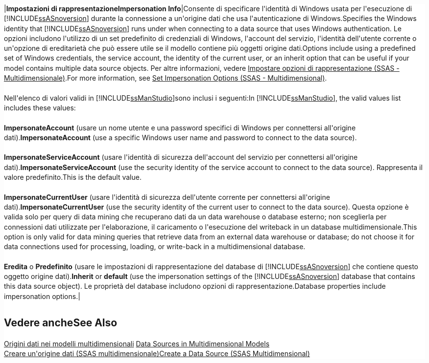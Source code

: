 |<span data-ttu-id="06cf9-162">**Impostazioni di rappresentazione**</span><span class="sxs-lookup"><span data-stu-id="06cf9-162">**Impersonation Info**</span></span>|<span data-ttu-id="06cf9-163">Consente di specificare l'identità di Windows usata per l'esecuzione di [!INCLUDE[ssASnoversion](../../includes/ssasnoversion-md.md)] durante la connessione a un'origine dati che usa l'autenticazione di Windows.</span><span class="sxs-lookup"><span data-stu-id="06cf9-163">Specifies the Windows identity that [!INCLUDE[ssASnoversion](../../includes/ssasnoversion-md.md)] runs under when connecting to a data source that uses Windows authentication.</span></span> <span data-ttu-id="06cf9-164">Le opzioni includono l'utilizzo di un set predefinito di credenziali di Windows, l'account del servizio, l'identità dell'utente corrente o un'opzione di ereditarietà che può essere utile se il modello contiene più oggetti origine dati.</span><span class="sxs-lookup"><span data-stu-id="06cf9-164">Options include using a predefined set of Windows credentials, the service account, the identity of the current user, or an inherit option that can be useful if your model contains multiple data source objects.</span></span> <span data-ttu-id="06cf9-165">Per altre informazioni, vedere [Impostare opzioni di rappresentazione &#40;SSAS - Multidimensionale&#41;](set-impersonation-options-ssas-multidimensional.md).</span><span class="sxs-lookup"><span data-stu-id="06cf9-165">For more information, see [Set Impersonation Options &#40;SSAS - Multidimensional&#41;](set-impersonation-options-ssas-multidimensional.md).</span></span><br /><br /> <span data-ttu-id="06cf9-166">Nell'elenco di valori validi in [!INCLUDE[ssManStudio](../../includes/ssmanstudio-md.md)]sono inclusi i seguenti:</span><span class="sxs-lookup"><span data-stu-id="06cf9-166">In [!INCLUDE[ssManStudio](../../includes/ssmanstudio-md.md)], the valid values list includes these values:</span></span><br /><br /> <span data-ttu-id="06cf9-167">**ImpersonateAccount** (usare un nome utente e una password specifici di Windows per connettersi all'origine dati).</span><span class="sxs-lookup"><span data-stu-id="06cf9-167">**ImpersonateAccount** (use a specific Windows user name and password to connect to the data source).</span></span><br /><br /> <span data-ttu-id="06cf9-168">**ImpersonateServiceAccount** (usare l'identità di sicurezza dell'account del servizio per connettersi all'origine dati).</span><span class="sxs-lookup"><span data-stu-id="06cf9-168">**ImpersonateServiceAccount** (use the security identity of the service account to connect to the data source).</span></span> <span data-ttu-id="06cf9-169">Rappresenta il valore predefinito.</span><span class="sxs-lookup"><span data-stu-id="06cf9-169">This is the default value.</span></span><br /><br /> <span data-ttu-id="06cf9-170">**ImpersonateCurrentUser** (usare l'identità di sicurezza dell'utente corrente per connettersi all'origine dati).</span><span class="sxs-lookup"><span data-stu-id="06cf9-170">**ImpersonateCurrentUser** (use the security identity of the current user to connect to the data source).</span></span> <span data-ttu-id="06cf9-171">Questa opzione è valida solo per query di data mining che recuperano dati da un data warehouse o database esterno; non sceglierla per connessioni dati utilizzate per l'elaborazione, il caricamento o l'esecuzione del writeback in un database multidimensionale.</span><span class="sxs-lookup"><span data-stu-id="06cf9-171">This option is only valid for data mining queries that retrieve data from an external data warehouse or database; do not choose it for data connections used for processing, loading, or write-back in a multidimensional database.</span></span><br /><br /> <span data-ttu-id="06cf9-172">**Eredita** o **Predefinito** (usare le impostazioni di rappresentazione del database di [!INCLUDE[ssASnoversion](../../includes/ssasnoversion-md.md)] che contiene questo oggetto origine dati).</span><span class="sxs-lookup"><span data-stu-id="06cf9-172">**Inherit** or **default** (use the impersonation settings of the [!INCLUDE[ssASnoversion](../../includes/ssasnoversion-md.md)] database that contains this data source object).</span></span> <span data-ttu-id="06cf9-173">Le proprietà del database includono opzioni di rappresentazione.</span><span class="sxs-lookup"><span data-stu-id="06cf9-173">Database properties include impersonation options.</span></span>|  
  
## <a name="see-also"></a><span data-ttu-id="06cf9-174">Vedere anche</span><span class="sxs-lookup"><span data-stu-id="06cf9-174">See Also</span></span>  
 <span data-ttu-id="06cf9-175">[Origini dati nei modelli multidimensionali](data-sources-in-multidimensional-models.md) </span><span class="sxs-lookup"><span data-stu-id="06cf9-175">[Data Sources in Multidimensional Models](data-sources-in-multidimensional-models.md) </span></span>  
 [<span data-ttu-id="06cf9-176">Creare un'origine dati &#40;SSAS multidimensionale&#41;</span><span class="sxs-lookup"><span data-stu-id="06cf9-176">Create a Data Source &#40;SSAS Multidimensional&#41;</span></span>](create-a-data-source-ssas-multidimensional.md)  
  
  
